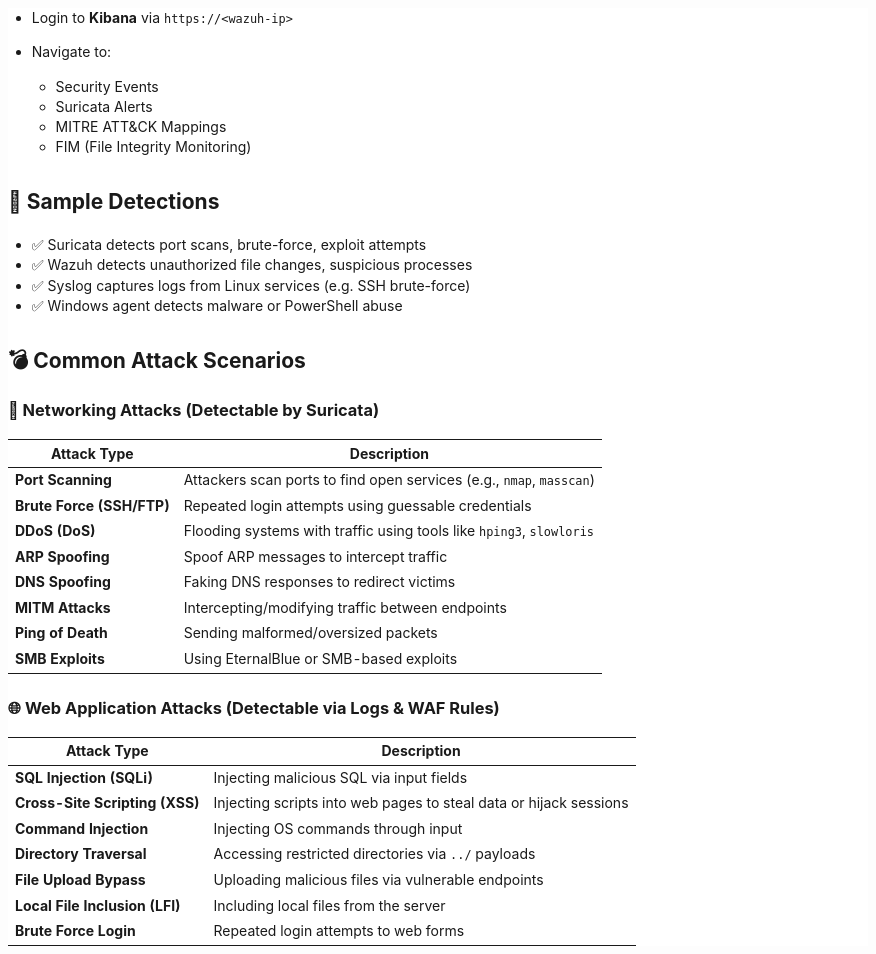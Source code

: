 * Login to **Kibana** via `https://<wazuh-ip>`
* Navigate to:

  * Security Events
  * Suricata Alerts
  * MITRE ATT\&CK Mappings
  * FIM (File Integrity Monitoring)

## 🧠 Sample Detections

* ✅ Suricata detects port scans, brute-force, exploit attempts
* ✅ Wazuh detects unauthorized file changes, suspicious processes
* ✅ Syslog captures logs from Linux services (e.g. SSH brute-force)
* ✅ Windows agent detects malware or PowerShell abuse

## 💣 Common Attack Scenarios

### 🛜 Networking Attacks (Detectable by Suricata)

| Attack Type               | Description                                                          |
| ------------------------- | -------------------------------------------------------------------- |
| **Port Scanning**         | Attackers scan ports to find open services (e.g., `nmap`, `masscan`) |
| **Brute Force (SSH/FTP)** | Repeated login attempts using guessable credentials                  |
| **DDoS (DoS)**            | Flooding systems with traffic using tools like `hping3`, `slowloris` |
| **ARP Spoofing**          | Spoof ARP messages to intercept traffic                              |
| **DNS Spoofing**          | Faking DNS responses to redirect victims                             |
| **MITM Attacks**          | Intercepting/modifying traffic between endpoints                     |
| **Ping of Death**         | Sending malformed/oversized packets                                  |
| **SMB Exploits**          | Using EternalBlue or SMB-based exploits                              |

### 🌐 Web Application Attacks (Detectable via Logs & WAF Rules)

| Attack Type                    | Description                                                       |
| ------------------------------ | ----------------------------------------------------------------- |
| **SQL Injection (SQLi)**       | Injecting malicious SQL via input fields                          |
| **Cross-Site Scripting (XSS)** | Injecting scripts into web pages to steal data or hijack sessions |
| **Command Injection**          | Injecting OS commands through input                               |
| **Directory Traversal**        | Accessing restricted directories via `../` payloads               |
| **File Upload Bypass**         | Uploading malicious files via vulnerable endpoints                |
| **Local File Inclusion (LFI)** | Including local files from the server                             |
| **Brute Force Login**          | Repeated login attempts to web forms                              |
